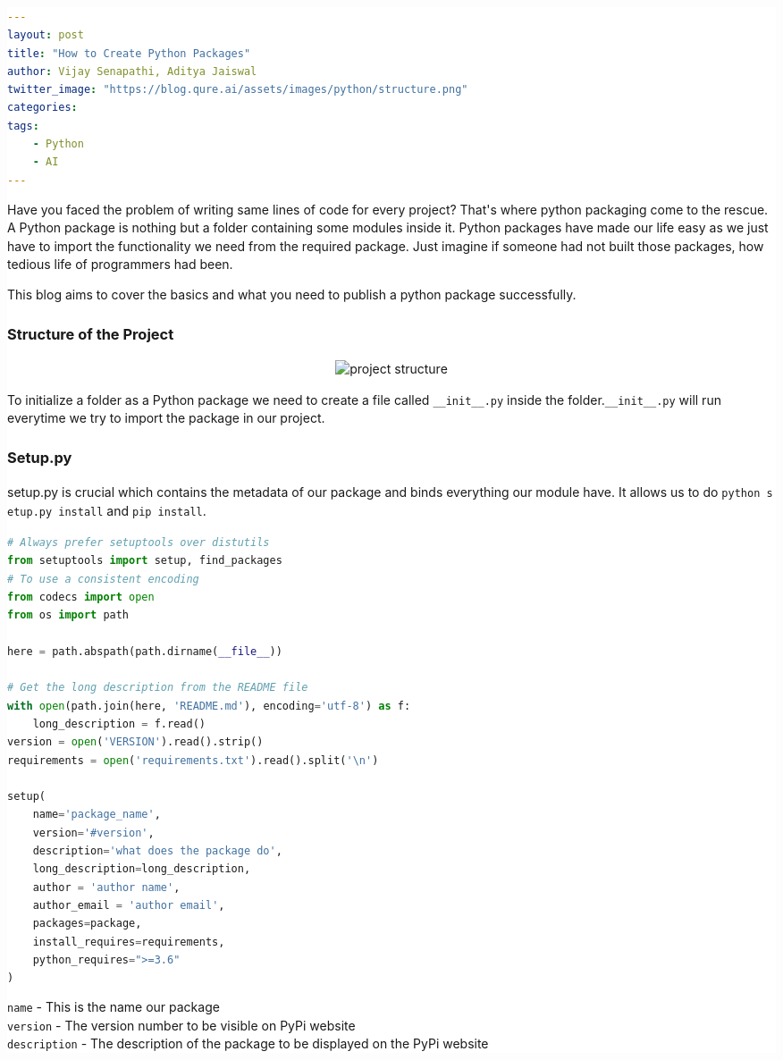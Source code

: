 ```yaml
---
layout: post
title: "How to Create Python Packages"
author: Vijay Senapathi, Aditya Jaiswal
twitter_image: "https://blog.qure.ai/assets/images/python/structure.png"
categories:
tags:
    - Python
    - AI
---
```


Have you faced the problem of writing same lines of code for every project? That's where python packaging come to the rescue. A Python package is nothing but a folder containing some modules inside it. Python packages have made our life easy as we just have to import the functionality we need from the required package. Just imagine if someone had not built those packages, how tedious life of programmers had been. 

This blog aims to cover the basics and what you need to publish a python package successfully.

### Structure of the Project

<center>
<img width='100%' src="/assets/images/python/structure.png" alt="project structure"/>
</center>

To initialize a folder as a Python package we need to create a file called `__init__.py` inside the folder.`__init__.py` will run everytime we try to import the package in our project.

### Setup.py

setup.py is crucial which contains the metadata of our package and binds everything our module have. It allows us to do `python setup.py install` and `pip install`.

```python
# Always prefer setuptools over distutils
from setuptools import setup, find_packages
# To use a consistent encoding
from codecs import open
from os import path

here = path.abspath(path.dirname(__file__))

# Get the long description from the README file
with open(path.join(here, 'README.md'), encoding='utf-8') as f:
    long_description = f.read()
version = open('VERSION').read().strip()
requirements = open('requirements.txt').read().split('\n')

setup(
    name='package_name',
    version='#version',
    description='what does the package do',
    long_description=long_description,
    author = 'author name',
    author_email = 'author email',
    packages=package,
    install_requires=requirements,
    python_requires=">=3.6"
)
```
`name` - This is the name our package<br>
`version` - The version number to be visible on PyPi website<br>
`description` - The description of the package to be displayed on the PyPi website<br>